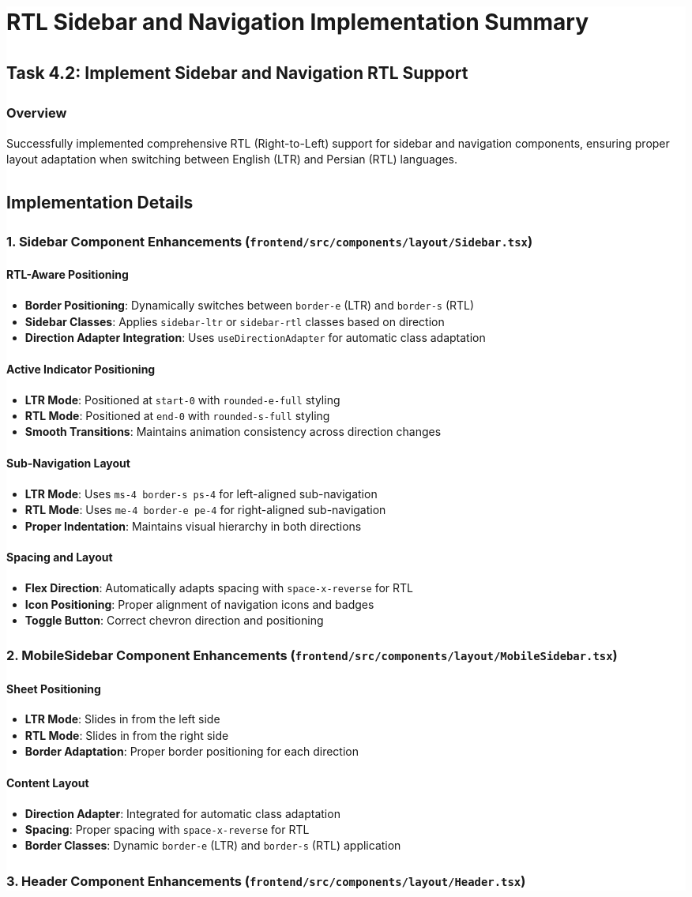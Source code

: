# RTL Sidebar and Navigation Implementation Summary

## Task 4.2: Implement Sidebar and Navigation RTL Support

### Overview
Successfully implemented comprehensive RTL (Right-to-Left) support for sidebar and navigation components, ensuring proper layout adaptation when switching between English (LTR) and Persian (RTL) languages.

## Implementation Details

### 1. Sidebar Component Enhancements (`frontend/src/components/layout/Sidebar.tsx`)

#### RTL-Aware Positioning
- **Border Positioning**: Dynamically switches between `border-e` (LTR) and `border-s` (RTL)
- **Sidebar Classes**: Applies `sidebar-ltr` or `sidebar-rtl` classes based on direction
- **Direction Adapter Integration**: Uses `useDirectionAdapter` for automatic class adaptation

#### Active Indicator Positioning
- **LTR Mode**: Positioned at `start-0` with `rounded-e-full` styling
- **RTL Mode**: Positioned at `end-0` with `rounded-s-full` styling
- **Smooth Transitions**: Maintains animation consistency across direction changes

#### Sub-Navigation Layout
- **LTR Mode**: Uses `ms-4 border-s ps-4` for left-aligned sub-navigation
- **RTL Mode**: Uses `me-4 border-e pe-4` for right-aligned sub-navigation
- **Proper Indentation**: Maintains visual hierarchy in both directions

#### Spacing and Layout
- **Flex Direction**: Automatically adapts spacing with `space-x-reverse` for RTL
- **Icon Positioning**: Proper alignment of navigation icons and badges
- **Toggle Button**: Correct chevron direction and positioning

### 2. MobileSidebar Component Enhancements (`frontend/src/components/layout/MobileSidebar.tsx`)

#### Sheet Positioning
- **LTR Mode**: Slides in from the left side
- **RTL Mode**: Slides in from the right side
- **Border Adaptation**: Proper border positioning for each direction

#### Content Layout
- **Direction Adapter**: Integrated for automatic class adaptation
- **Spacing**: Proper spacing with `space-x-reverse` for RTL
- **Border Classes**: Dynamic `border-e` (LTR) and `border-s` (RTL) application

### 3. Header Component Enhancements (`frontend/src/components/layout/Header.tsx`)

